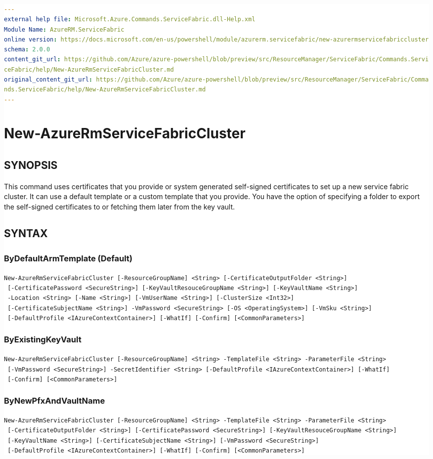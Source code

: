 ```yaml
---
external help file: Microsoft.Azure.Commands.ServiceFabric.dll-Help.xml
Module Name: AzureRM.ServiceFabric
online version: https://docs.microsoft.com/en-us/powershell/module/azurerm.servicefabric/new-azurermservicefabriccluster
schema: 2.0.0
content_git_url: https://github.com/Azure/azure-powershell/blob/preview/src/ResourceManager/ServiceFabric/Commands.ServiceFabric/help/New-AzureRmServiceFabricCluster.md
original_content_git_url: https://github.com/Azure/azure-powershell/blob/preview/src/ResourceManager/ServiceFabric/Commands.ServiceFabric/help/New-AzureRmServiceFabricCluster.md
---
```


# New-AzureRmServiceFabricCluster

## SYNOPSIS
This command uses certificates that you provide or system generated self-signed certificates to set up a new service fabric cluster. It can use a default template or a custom template that you provide. You have the option of specifying a folder to export the self-signed certificates to or fetching them later from the key vault. 

## SYNTAX

### ByDefaultArmTemplate (Default)
```
New-AzureRmServiceFabricCluster [-ResourceGroupName] <String> [-CertificateOutputFolder <String>]
 [-CertificatePassword <SecureString>] [-KeyVaultResouceGroupName <String>] [-KeyVaultName <String>]
 -Location <String> [-Name <String>] [-VmUserName <String>] [-ClusterSize <Int32>]
 [-CertificateSubjectName <String>] -VmPassword <SecureString> [-OS <OperatingSystem>] [-VmSku <String>]
 [-DefaultProfile <IAzureContextContainer>] [-WhatIf] [-Confirm] [<CommonParameters>]
```

### ByExistingKeyVault
```
New-AzureRmServiceFabricCluster [-ResourceGroupName] <String> -TemplateFile <String> -ParameterFile <String>
 [-VmPassword <SecureString>] -SecretIdentifier <String> [-DefaultProfile <IAzureContextContainer>] [-WhatIf]
 [-Confirm] [<CommonParameters>]
```

### ByNewPfxAndVaultName
```
New-AzureRmServiceFabricCluster [-ResourceGroupName] <String> -TemplateFile <String> -ParameterFile <String>
 [-CertificateOutputFolder <String>] [-CertificatePassword <SecureString>] [-KeyVaultResouceGroupName <String>]
 [-KeyVaultName <String>] [-CertificateSubjectName <String>] [-VmPassword <SecureString>]
 [-DefaultProfile <IAzureContextContainer>] [-WhatIf] [-Confirm] [<CommonParameters>]
```
